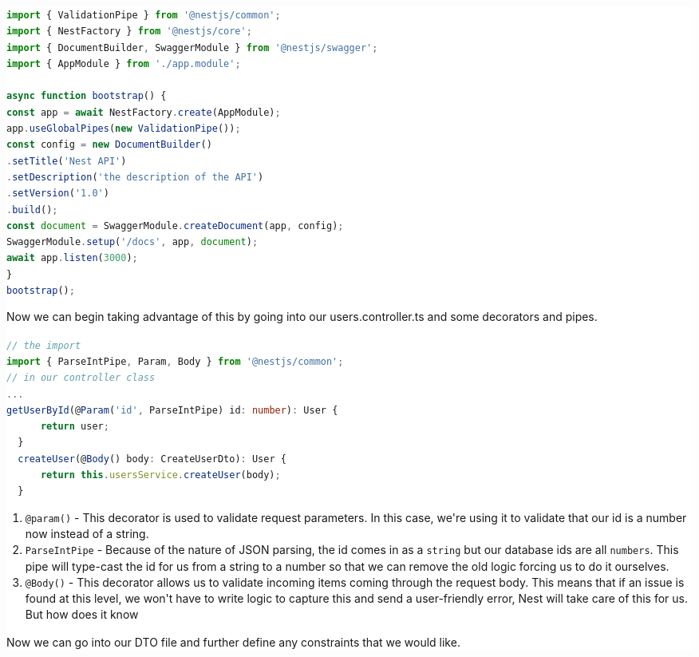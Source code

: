 ```TypeScript
import { ValidationPipe } from '@nestjs/common';
import { NestFactory } from '@nestjs/core';
import { DocumentBuilder, SwaggerModule } from '@nestjs/swagger';
import { AppModule } from './app.module';

async function bootstrap() {
const app = await NestFactory.create(AppModule);
app.useGlobalPipes(new ValidationPipe());
const config = new DocumentBuilder()
.setTitle('Nest API')
.setDescription('the description of the API')
.setVersion('1.0')
.build();
const document = SwaggerModule.createDocument(app, config);
SwaggerModule.setup('/docs', app, document);
await app.listen(3000);
}
bootstrap();
```

Now we can begin taking advantage of this by going into our users.controller.ts and some decorators and pipes.

```TypeScript
// the import
import { ParseIntPipe, Param, Body } from '@nestjs/common';
// in our controller class
...
getUserById(@Param('id', ParseIntPipe) id: number): User {
      return user;
  }
  createUser(@Body() body: CreateUserDto): User {
      return this.usersService.createUser(body);
  }
```

  <ol class=""><li id="33dd" class="ig ih fn ii b ij ik il im in io ip iq ir is it iu iv iw ix iy iz ja jb jc jd ji jj jk dw" data-selectable-paragraph=""><code class="ia lf lg lh lb b">@param()</code> - This decorator is used to validate request parameters. In this case, we're using it to validate that our id is a number now instead of a string.</li><li id="71f9" class="ig ih fn ii b ij jm il im in jn ip iq ir jo it iu iv jp ix iy iz jq jb jc jd ji jj jk dw" data-selectable-paragraph=""><code class="ia lf lg lh lb b">ParseIntPipe</code> - Because of the nature of JSON parsing, the id comes in as a <code class="ia lf lg lh lb b">string</code> but our database ids are all <code class="ia lf lg lh lb b">numbers</code>. This pipe will type-cast the id for us from a string to a number so that we can remove the old logic forcing us to do it ourselves.</li><li id="37a2" class="ig ih fn ii b ij jm il im in jn ip iq ir jo it iu iv jp ix iy iz jq jb jc jd ji jj jk dw" data-selectable-paragraph=""><code class="ia lf lg lh lb b">@Body()</code> - This decorator allows us to validate incoming items coming through the request body. This means that if an issue is found at this level, we won't have to write logic to capture this and send a user-friendly error, Nest will take care of this for us. But how does it know</li></ol><p id="d11d" class="ig ih fn ii b ij ik il im in io ip iq ir is it iu iv iw ix iy iz ja jb jc jd db dw" data-selectable-paragraph="">Now we can go into our DTO file and further define any constraints that we would like.</p>
